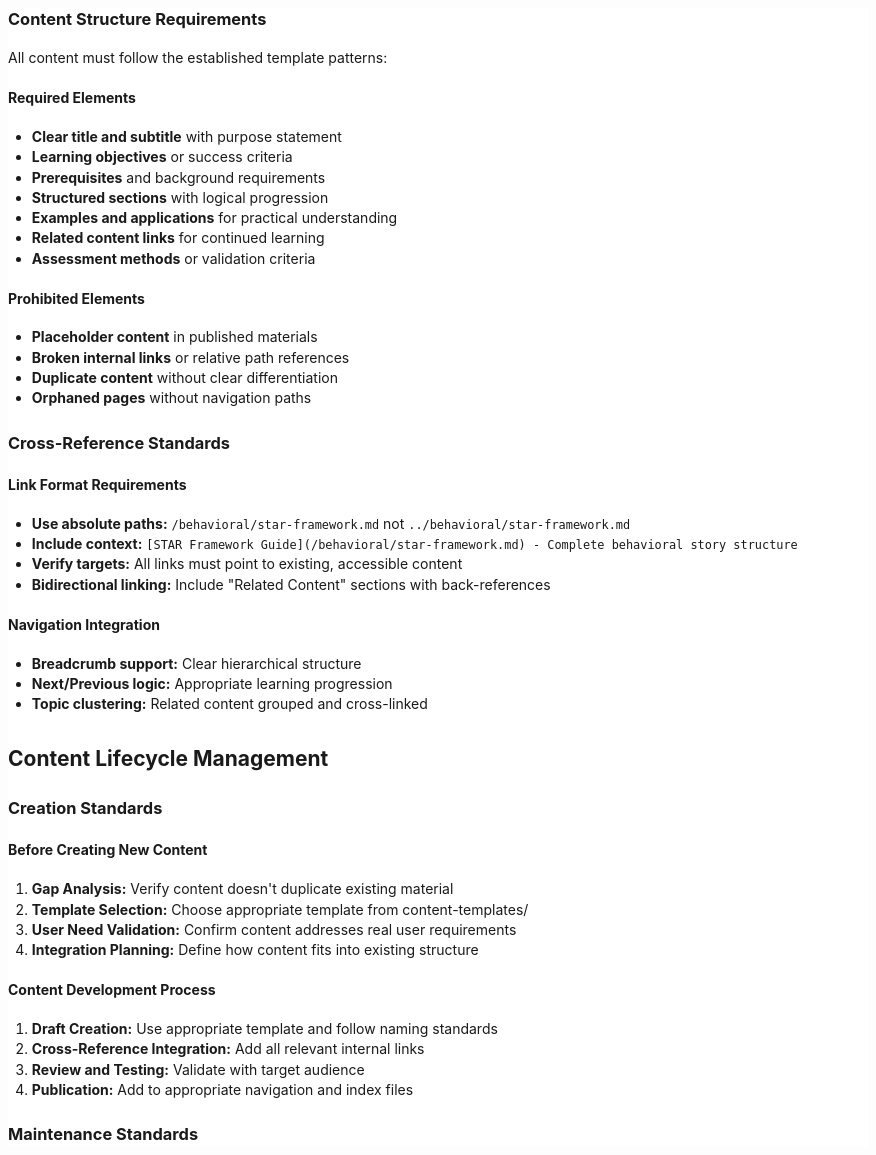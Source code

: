 ### Content Structure Requirements
All content must follow the established template patterns:

#### Required Elements
- **Clear title and subtitle** with purpose statement
- **Learning objectives** or success criteria
- **Prerequisites** and background requirements
- **Structured sections** with logical progression
- **Examples and applications** for practical understanding
- **Related content links** for continued learning
- **Assessment methods** or validation criteria

#### Prohibited Elements
- **Placeholder content** in published materials
- **Broken internal links** or relative path references
- **Duplicate content** without clear differentiation
- **Orphaned pages** without navigation paths

### Cross-Reference Standards

#### Link Format Requirements
- **Use absolute paths:** `/behavioral/star-framework.md` not `../behavioral/star-framework.md`
- **Include context:** `[STAR Framework Guide](/behavioral/star-framework.md) - Complete behavioral story structure`
- **Verify targets:** All links must point to existing, accessible content
- **Bidirectional linking:** Include "Related Content" sections with back-references

#### Navigation Integration
- **Breadcrumb support:** Clear hierarchical structure
- **Next/Previous logic:** Appropriate learning progression
- **Topic clustering:** Related content grouped and cross-linked

## Content Lifecycle Management

### Creation Standards

#### Before Creating New Content
1. **Gap Analysis:** Verify content doesn't duplicate existing material
2. **Template Selection:** Choose appropriate template from content-templates/
3. **User Need Validation:** Confirm content addresses real user requirements
4. **Integration Planning:** Define how content fits into existing structure

#### Content Development Process
1. **Draft Creation:** Use appropriate template and follow naming standards
2. **Cross-Reference Integration:** Add all relevant internal links
3. **Review and Testing:** Validate with target audience
4. **Publication:** Add to appropriate navigation and index files

### Maintenance Standards
